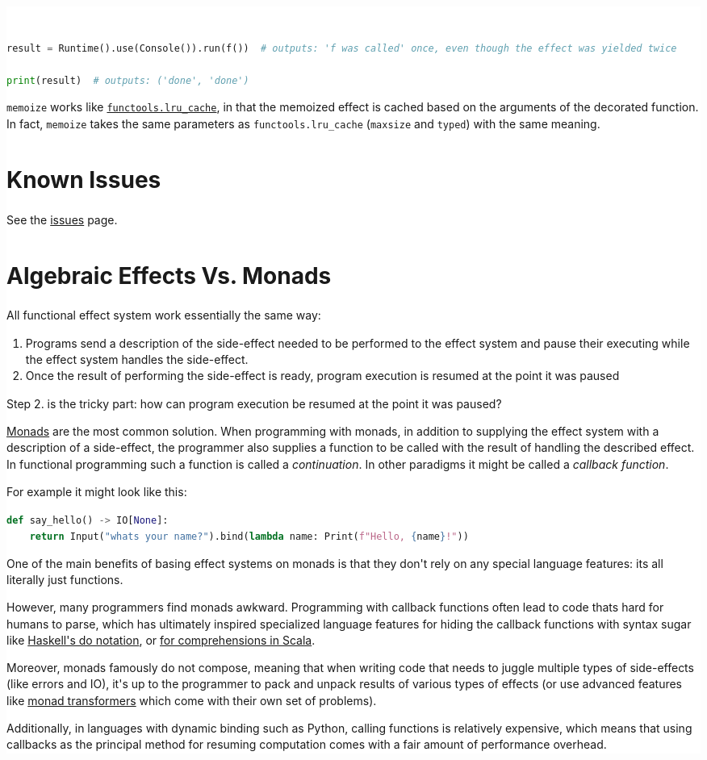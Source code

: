 ```python


result = Runtime().use(Console()).run(f())  # outputs: 'f was called' once, even though the effect was yielded twice

print(result)  # outputs: ('done', 'done')
```
`memoize` works like [`functools.lru_cache`](https://docs.python.org/3/library/functools.html#functools.lru_cache), in that the memoized effect
is cached based on the arguments of the decorated function. In fact, `memoize` takes the same parameters as `functools.lru_cache` (`maxsize` and `typed`) with the same meaning.
# Known Issues

See the [issues](https://github.com/suned/stateless/issues) page.

# Algebraic Effects Vs. Monads

All functional effect system work essentially the same way:

1. Programs send a description of the side-effect needed to be performed to the effect system and pause their executing while the effect system handles the side-effect.
2. Once the result of performing the side-effect is ready, program execution is resumed at the point it was paused

Step 2. is the tricky part: how can program execution be resumed at the point it was paused?

[Monads](https://en.wikipedia.org/wiki/Monad_(functional_programming)) are the most common solution. When programming with monads, in addition to supplying the effect system with a description of a side-effect, the programmer also supplies a function to
be called with the result of handling the described effect. In functional programming such a function is called a _continuation_. In other paradigms it might be called a _callback function_.

For example it might look like this:

```python
def say_hello() -> IO[None]:
    return Input("whats your name?").bind(lambda name: Print(f"Hello, {name}!"))
```
One of the main benefits of basing effect systems on monads is that they don't rely on any special language features: its all literally just functions.

However, many programmers find monads awkward. Programming with callback functions often lead to code thats hard for humans to parse, which has ultimately inspired specialized language features for hiding the callback functions with syntax sugar like [Haskell's do notation](https://en.wikibooks.org/wiki/Haskell/do_notation), or [for comprehensions in Scala](https://docs.scala-lang.org/tour/for-comprehensions.html).

Moreover, monads famously do not compose, meaning that when writing code that needs to juggle multiple types of side-effects (like errors and IO), it's up to the programmer to pack and unpack results of various types of effects (or use advanced features like [monad transformers](https://en.wikibooks.org/wiki/Haskell/Monad_transformers) which come with their own set of problems).

Additionally, in languages with dynamic binding such as Python, calling functions is relatively expensive, which means that using callbacks as the principal method for resuming computation comes with a fair amount of performance overhead. 

